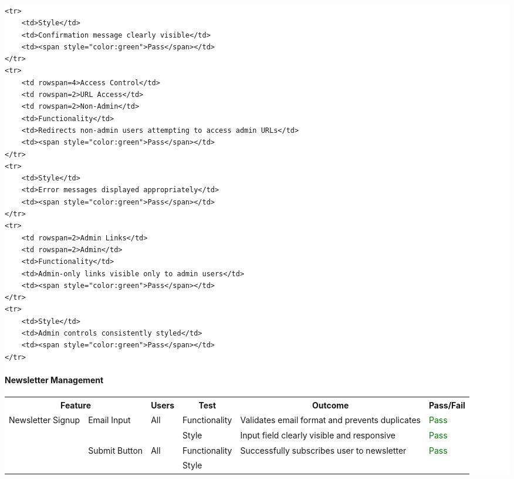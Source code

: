     <tr>
        <td>Style</td>
        <td>Confirmation message clearly visible</td>
        <td><span style="color:green">Pass</span></td>
    </tr>
    <tr>
        <td rowspan=4>Access Control</td>
        <td rowspan=2>URL Access</td>
        <td rowspan=2>Non-Admin</td>
        <td>Functionality</td>
        <td>Redirects non-admin users attempting to access admin URLs</td>
        <td><span style="color:green">Pass</span></td>
    </tr>
    <tr>
        <td>Style</td>
        <td>Error messages displayed appropriately</td>
        <td><span style="color:green">Pass</span></td>
    </tr>
    <tr>
        <td rowspan=2>Admin Links</td>
        <td rowspan=2>Admin</td>
        <td>Functionality</td>
        <td>Admin-only links visible only to admin users</td>
        <td><span style="color:green">Pass</span></td>
    </tr>
    <tr>
        <td>Style</td>
        <td>Admin controls consistently styled</td>
        <td><span style="color:green">Pass</span></td>
    </tr>
</table>

#### Newsletter Management

<table>
    <tr>
        <th colspan=2>Feature</th>
        <th>Users</th>
        <th>Test</th>
        <th>Outcome</th>
        <th>Pass/Fail</th>
    </tr>
    <tr>
        <td rowspan=6>Newsletter Signup</td>
        <td rowspan=2>Email Input</td>
        <td rowspan=2>All</td>
        <td>Functionality</td>
        <td>Validates email format and prevents duplicates</td>
        <td><span style="color:green">Pass</span></td>
    </tr>
    <tr>
        <td>Style</td>
        <td>Input field clearly visible and responsive</td>
        <td><span style="color:green">Pass</span></td>
    </tr>
    <tr>
        <td rowspan=2>Submit Button</td>
        <td rowspan=2>All</td>
        <td>Functionality</td>
        <td>Successfully subscribes user to newsletter</td>
        <td><span style="color:green">Pass</span></td>
    </tr>
    <tr>
        <td>Style</td>